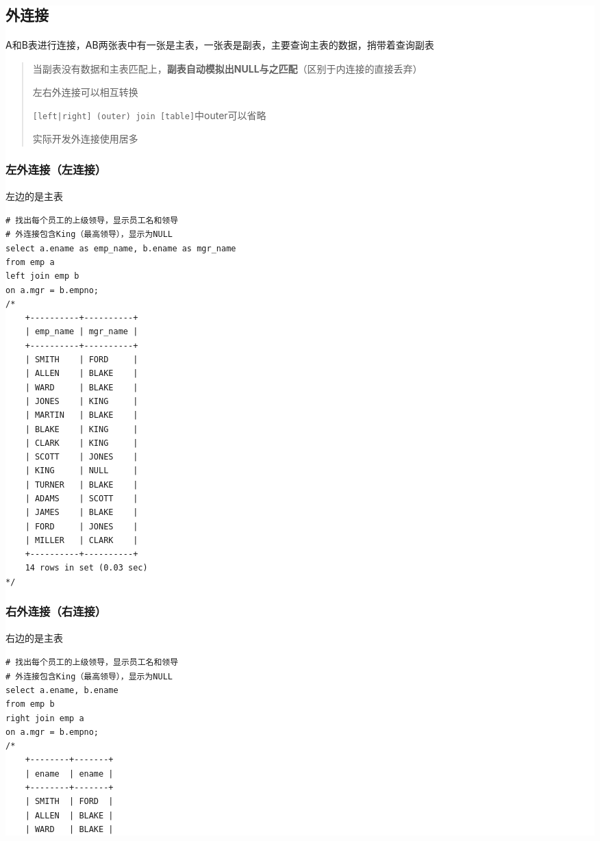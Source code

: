 ## 外连接

A和B表进行连接，AB两张表中有一张是主表，一张表是副表，主要查询主表的数据，捎带着查询副表

> 当副表没有数据和主表匹配上，**副表自动模拟出NULL与之匹配**（区别于内连接的直接丢弃）
>
> 左右外连接可以相互转换
>
> `[left|right] (outer) join [table]`中outer可以省略
>
> 实际开发外连接使用居多

### 左外连接（左连接）

左边的是主表

```mysql
# 找出每个员工的上级领导，显示员工名和领导
# 外连接包含King（最高领导），显示为NULL
select a.ename as emp_name, b.ename as mgr_name
from emp a
left join emp b
on a.mgr = b.empno;
/*
    +----------+----------+
    | emp_name | mgr_name |
    +----------+----------+
    | SMITH    | FORD     |
    | ALLEN    | BLAKE    |
    | WARD     | BLAKE    |
    | JONES    | KING     |
    | MARTIN   | BLAKE    |
    | BLAKE    | KING     |
    | CLARK    | KING     |
    | SCOTT    | JONES    |
    | KING     | NULL     |
    | TURNER   | BLAKE    |
    | ADAMS    | SCOTT    |
    | JAMES    | BLAKE    |
    | FORD     | JONES    |
    | MILLER   | CLARK    |
    +----------+----------+
    14 rows in set (0.03 sec)
*/
```



### 右外连接（右连接）

右边的是主表

```mysql
# 找出每个员工的上级领导，显示员工名和领导
# 外连接包含King（最高领导），显示为NULL
select a.ename, b.ename
from emp b
right join emp a
on a.mgr = b.empno;
/*
    +--------+-------+
    | ename  | ename |
    +--------+-------+
    | SMITH  | FORD  |
    | ALLEN  | BLAKE |
    | WARD   | BLAKE |
```
